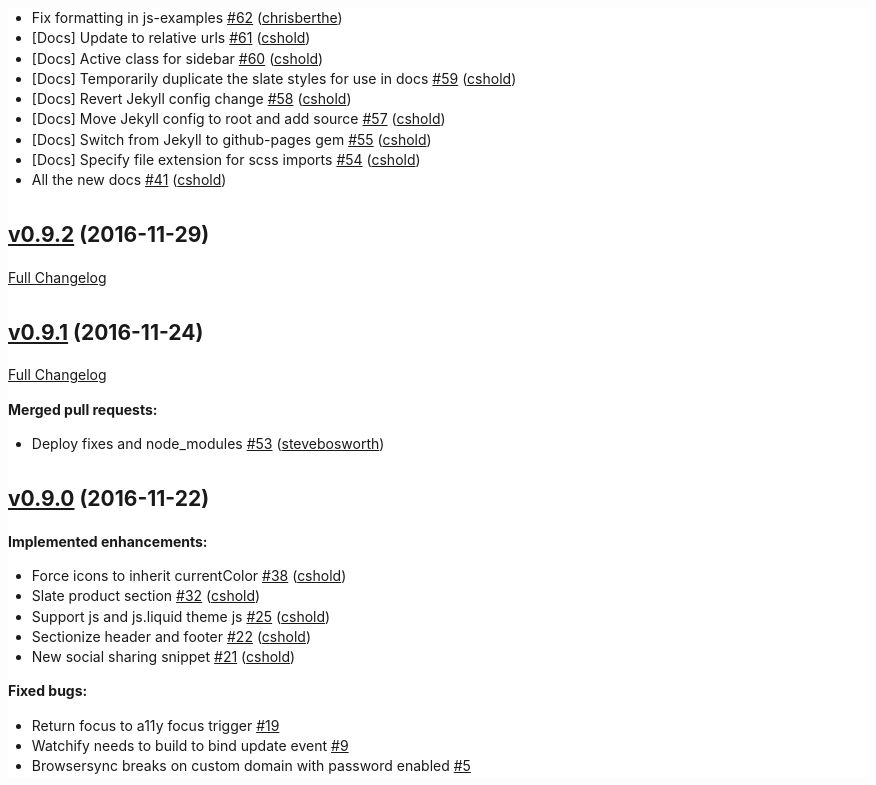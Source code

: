 - Fix formatting in js-examples [\#62](https://github.com/Shopify/slate/pull/62) ([chrisberthe](https://github.com/chrisberthe))
- \[Docs\] Update to relative urls [\#61](https://github.com/Shopify/slate/pull/61) ([cshold](https://github.com/cshold))
- \[Docs\] Active class for sidebar [\#60](https://github.com/Shopify/slate/pull/60) ([cshold](https://github.com/cshold))
- \[Docs\] Temporarily duplicate the slate styles for use in docs [\#59](https://github.com/Shopify/slate/pull/59) ([cshold](https://github.com/cshold))
- \[Docs\] Revert Jekyll config change [\#58](https://github.com/Shopify/slate/pull/58) ([cshold](https://github.com/cshold))
- \[Docs\] Move Jekyll config to root and add source [\#57](https://github.com/Shopify/slate/pull/57) ([cshold](https://github.com/cshold))
- \[Docs\] Switch from Jekyll to github-pages gem [\#55](https://github.com/Shopify/slate/pull/55) ([cshold](https://github.com/cshold))
- \[Docs\] Specify file extension for scss imports [\#54](https://github.com/Shopify/slate/pull/54) ([cshold](https://github.com/cshold))
- All the new docs [\#41](https://github.com/Shopify/slate/pull/41) ([cshold](https://github.com/cshold))

## [v0.9.2](https://github.com/Shopify/slate/tree/v0.9.2) (2016-11-29)
[Full Changelog](https://github.com/Shopify/slate/compare/v0.9.1...v0.9.2)

## [v0.9.1](https://github.com/Shopify/slate/tree/v0.9.1) (2016-11-24)
[Full Changelog](https://github.com/Shopify/slate/compare/v0.9.0...v0.9.1)

**Merged pull requests:**

- Deploy fixes and node\_modules [\#53](https://github.com/Shopify/slate/pull/53) ([stevebosworth](https://github.com/stevebosworth))

## [v0.9.0](https://github.com/Shopify/slate/tree/v0.9.0) (2016-11-22)
**Implemented enhancements:**

- Force icons to inherit currentColor [\#38](https://github.com/Shopify/slate/pull/38) ([cshold](https://github.com/cshold))
- Slate product section [\#32](https://github.com/Shopify/slate/pull/32) ([cshold](https://github.com/cshold))
- Support js and js.liquid theme js [\#25](https://github.com/Shopify/slate/pull/25) ([cshold](https://github.com/cshold))
- Sectionize header and footer [\#22](https://github.com/Shopify/slate/pull/22) ([cshold](https://github.com/cshold))
- New social sharing snippet [\#21](https://github.com/Shopify/slate/pull/21) ([cshold](https://github.com/cshold))

**Fixed bugs:**

- Return focus to a11y focus trigger [\#19](https://github.com/Shopify/slate/issues/19)
- Watchify needs to build to bind update event [\#9](https://github.com/Shopify/slate/issues/9)
- Browsersync breaks on custom domain with password enabled [\#5](https://github.com/Shopify/slate/issues/5)
